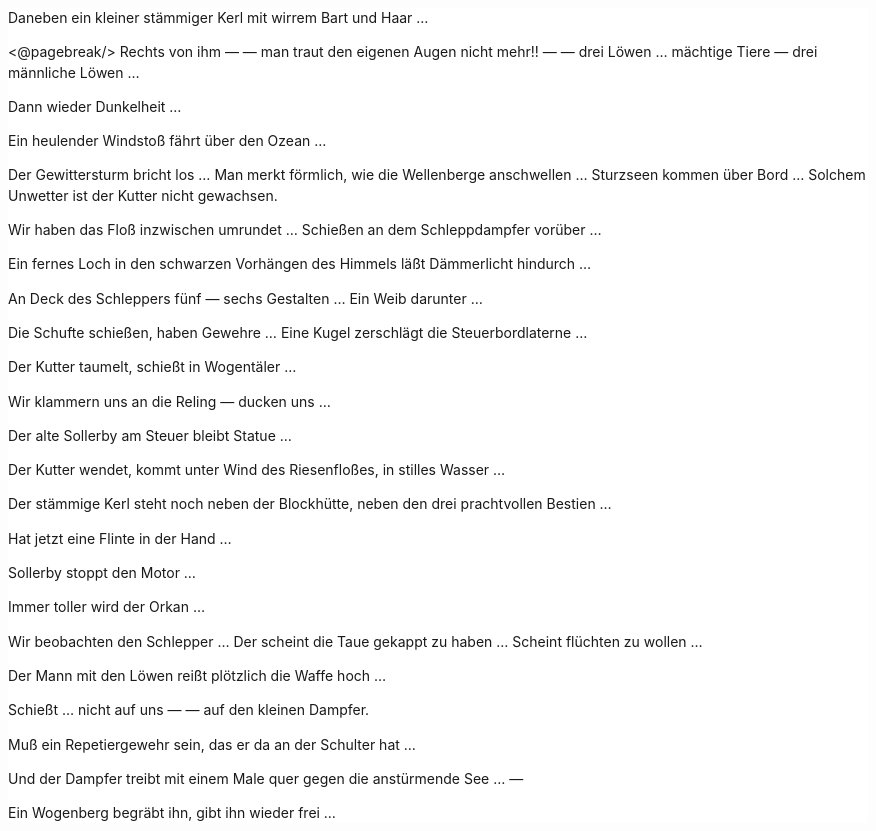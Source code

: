 Daneben ein kleiner stämmiger Kerl mit wirrem Bart
und Haar …

<@pagebreak/>
Rechts von ihm — — man traut den eigenen Augen
nicht mehr!! — — drei Löwen … mächtige Tiere — drei
männliche Löwen …

Dann wieder Dunkelheit …

Ein heulender Windstoß fährt über den Ozean …

Der Gewittersturm bricht los … Man merkt förmlich,
wie die Wellenberge anschwellen … Sturzseen kommen über
Bord … Solchem Unwetter ist der Kutter nicht gewachsen.

Wir haben das Floß inzwischen umrundet … Schießen
an dem Schleppdampfer vorüber …

Ein fernes Loch in den schwarzen Vorhängen des Himmels
läßt Dämmerlicht hindurch …

An Deck des Schleppers fünf — sechs Gestalten …
Ein Weib darunter …

Die Schufte schießen, haben Gewehre … Eine Kugel
zerschlägt die Steuerbordlaterne …

Der Kutter taumelt, schießt in Wogentäler …

Wir klammern uns an die Reling — ducken uns …

Der alte Sollerby am Steuer bleibt Statue …

Der Kutter wendet, kommt unter Wind des Riesenfloßes,
in stilles Wasser …

Der stämmige Kerl steht noch neben der Blockhütte,
neben den drei prachtvollen Bestien …

Hat jetzt eine Flinte in der Hand …

Sollerby stoppt den Motor …

Immer toller wird der Orkan …

Wir beobachten den Schlepper … Der scheint die Taue
gekappt zu haben … Scheint flüchten zu wollen …

Der Mann mit den Löwen reißt plötzlich die Waffe
hoch …

Schießt … nicht auf uns — — auf den kleinen Dampfer.

Muß ein Repetiergewehr sein, das er da an der Schulter
hat …

Und der Dampfer treibt mit einem Male quer gegen
die anstürmende See … —

Ein Wogenberg begräbt ihn, gibt ihn wieder frei …
